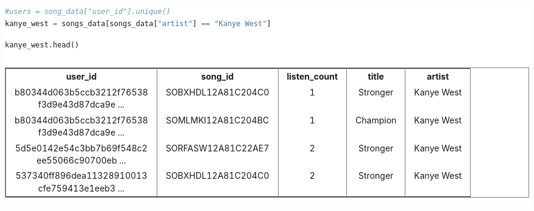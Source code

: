
```python
#users = song_data["user_id"].unique()
kanye_west = songs_data[songs_data["artist"] == "Kanye West"]
```


```python
kanye_west.head()
```




<div style="max-height:1000px;max-width:1500px;overflow:auto;"><table frame="box" rules="cols">
    <tr>
        <th style="padding-left: 1em; padding-right: 1em; text-align: center">user_id</th>
        <th style="padding-left: 1em; padding-right: 1em; text-align: center">song_id</th>
        <th style="padding-left: 1em; padding-right: 1em; text-align: center">listen_count</th>
        <th style="padding-left: 1em; padding-right: 1em; text-align: center">title</th>
        <th style="padding-left: 1em; padding-right: 1em; text-align: center">artist</th>
    </tr>
    <tr>
        <td style="padding-left: 1em; padding-right: 1em; text-align: center; vertical-align: top">b80344d063b5ccb3212f76538<br>f3d9e43d87dca9e ...</td>
        <td style="padding-left: 1em; padding-right: 1em; text-align: center; vertical-align: top">SOBXHDL12A81C204C0</td>
        <td style="padding-left: 1em; padding-right: 1em; text-align: center; vertical-align: top">1</td>
        <td style="padding-left: 1em; padding-right: 1em; text-align: center; vertical-align: top">Stronger</td>
        <td style="padding-left: 1em; padding-right: 1em; text-align: center; vertical-align: top">Kanye West</td>
    </tr>
    <tr>
        <td style="padding-left: 1em; padding-right: 1em; text-align: center; vertical-align: top">b80344d063b5ccb3212f76538<br>f3d9e43d87dca9e ...</td>
        <td style="padding-left: 1em; padding-right: 1em; text-align: center; vertical-align: top">SOMLMKI12A81C204BC</td>
        <td style="padding-left: 1em; padding-right: 1em; text-align: center; vertical-align: top">1</td>
        <td style="padding-left: 1em; padding-right: 1em; text-align: center; vertical-align: top">Champion</td>
        <td style="padding-left: 1em; padding-right: 1em; text-align: center; vertical-align: top">Kanye West</td>
    </tr>
    <tr>
        <td style="padding-left: 1em; padding-right: 1em; text-align: center; vertical-align: top">5d5e0142e54c3bb7b69f548c2<br>ee55066c90700eb ...</td>
        <td style="padding-left: 1em; padding-right: 1em; text-align: center; vertical-align: top">SORFASW12A81C22AE7</td>
        <td style="padding-left: 1em; padding-right: 1em; text-align: center; vertical-align: top">2</td>
        <td style="padding-left: 1em; padding-right: 1em; text-align: center; vertical-align: top">Stronger</td>
        <td style="padding-left: 1em; padding-right: 1em; text-align: center; vertical-align: top">Kanye West</td>
    </tr>
    <tr>
        <td style="padding-left: 1em; padding-right: 1em; text-align: center; vertical-align: top">537340ff896dea11328910013<br>cfe759413e1eeb3 ...</td>
        <td style="padding-left: 1em; padding-right: 1em; text-align: center; vertical-align: top">SOBXHDL12A81C204C0</td>
        <td style="padding-left: 1em; padding-right: 1em; text-align: center; vertical-align: top">2</td>
        <td style="padding-left: 1em; padding-right: 1em; text-align: center; vertical-align: top">Stronger</td>
        <td style="padding-left: 1em; padding-right: 1em; text-align: center; vertical-align: top">Kanye West</td>
    </tr>
    <tr>